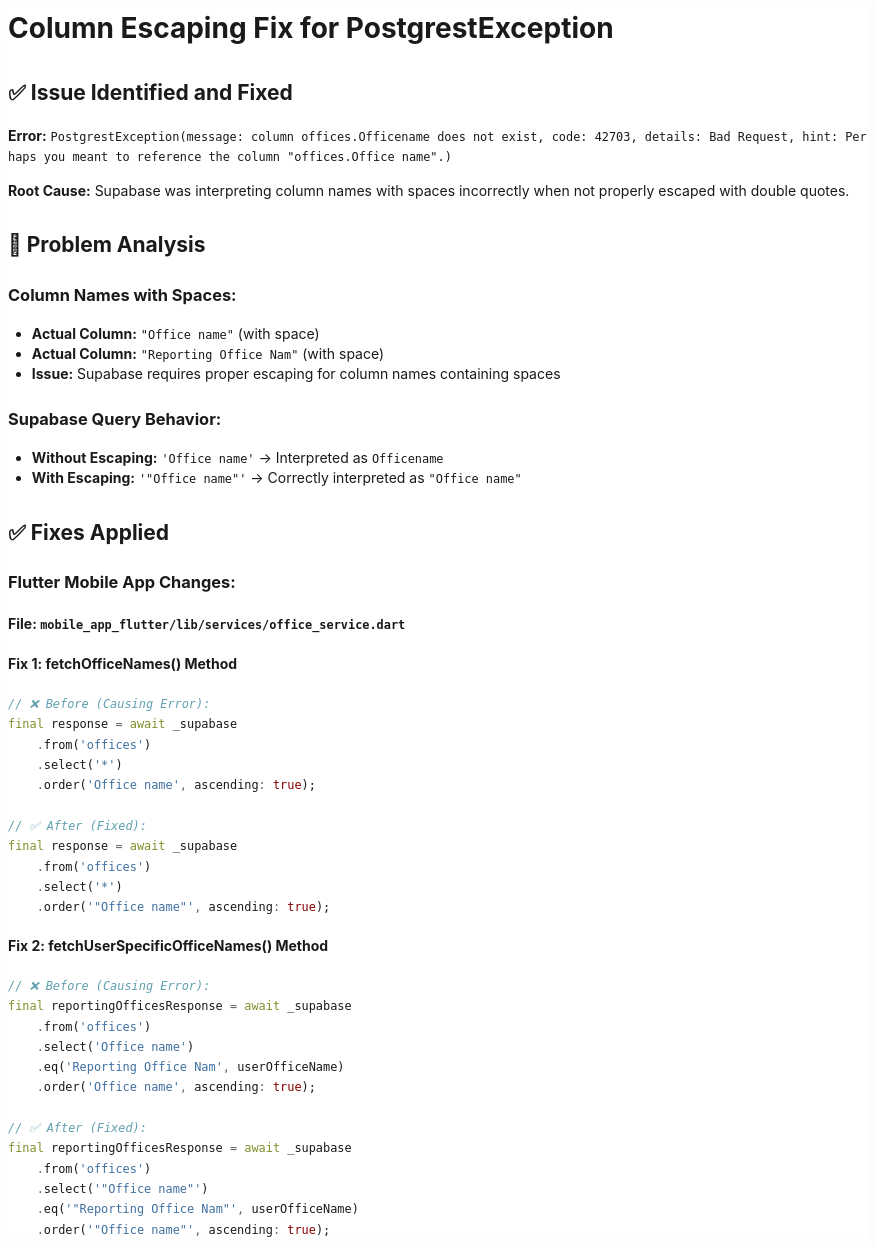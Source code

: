 # Column Escaping Fix for PostgrestException

## ✅ **Issue Identified and Fixed**

**Error:** `PostgrestException(message: column offices.Officename does not exist, code: 42703, details: Bad Request, hint: Perhaps you meant to reference the column "offices.Office name".)`

**Root Cause:** Supabase was interpreting column names with spaces incorrectly when not properly escaped with double quotes.

## 🔧 **Problem Analysis**

### **Column Names with Spaces:**
- **Actual Column:** `"Office name"` (with space)
- **Actual Column:** `"Reporting Office Nam"` (with space)
- **Issue:** Supabase requires proper escaping for column names containing spaces

### **Supabase Query Behavior:**
- **Without Escaping:** `'Office name'` → Interpreted as `Officename`
- **With Escaping:** `'"Office name"'` → Correctly interpreted as `"Office name"`

## ✅ **Fixes Applied**

### **Flutter Mobile App Changes:**

#### **File:** `mobile_app_flutter/lib/services/office_service.dart`

#### **Fix 1: fetchOfficeNames() Method**
```dart
// ❌ Before (Causing Error):
final response = await _supabase
    .from('offices')
    .select('*')
    .order('Office name', ascending: true);

// ✅ After (Fixed):
final response = await _supabase
    .from('offices')
    .select('*')
    .order('"Office name"', ascending: true);
```

#### **Fix 2: fetchUserSpecificOfficeNames() Method**
```dart
// ❌ Before (Causing Error):
final reportingOfficesResponse = await _supabase
    .from('offices')
    .select('Office name')
    .eq('Reporting Office Nam', userOfficeName)
    .order('Office name', ascending: true);

// ✅ After (Fixed):
final reportingOfficesResponse = await _supabase
    .from('offices')
    .select('"Office name"')
    .eq('"Reporting Office Nam"', userOfficeName)
    .order('"Office name"', ascending: true);
```
